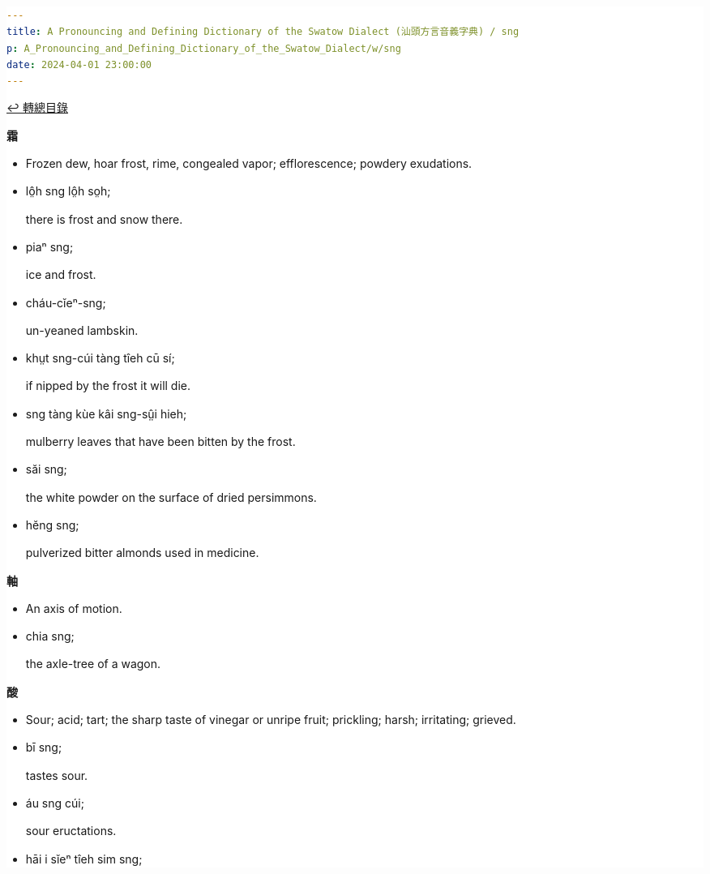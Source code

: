 ```yaml
---
title: A Pronouncing and Defining Dictionary of the Swatow Dialect (汕頭方言音義字典) / sng
p: A_Pronouncing_and_Defining_Dictionary_of_the_Swatow_Dialect/w/sng
date: 2024-04-01 23:00:00
---
```


[↩️ 轉總目錄](/A_Pronouncing_and_Defining_Dictionary_of_the_Swatow_Dialect)


**霜**
- Frozen dew, hoar frost, rime, congealed vapor; efflorescence; powdery exudations.

- lô̤h sng lô̤h so̤h;

  there is frost and snow there.

- piaⁿ sng;

  ice and frost.

- cháu-cĭeⁿ-sng;

  un-yeaned lambskin.

- khṳt sng-cúi tàng tîeh cū sí;

  if nipped by the frost it will die.

- sng tàng kùe kâi sng-sṳ̂i hieh;

  mulberry leaves that have been bitten by the frost.

- săi sng;

  the white powder on the surface of dried persimmons.

- hĕng sng;

  pulverized bitter almonds used in medicine.

**軸**
- An axis of motion.

- chia sng;

  the axle-tree of a wagon.

**酸**
- Sour; acid; tart; the sharp taste of vinegar or unripe fruit; prickling; harsh; irritating; grieved.

- bī sng;

  tastes sour.

- áu sng cúi;

  sour eructations.

- hāi i sĭeⁿ tîeh sim sng;
